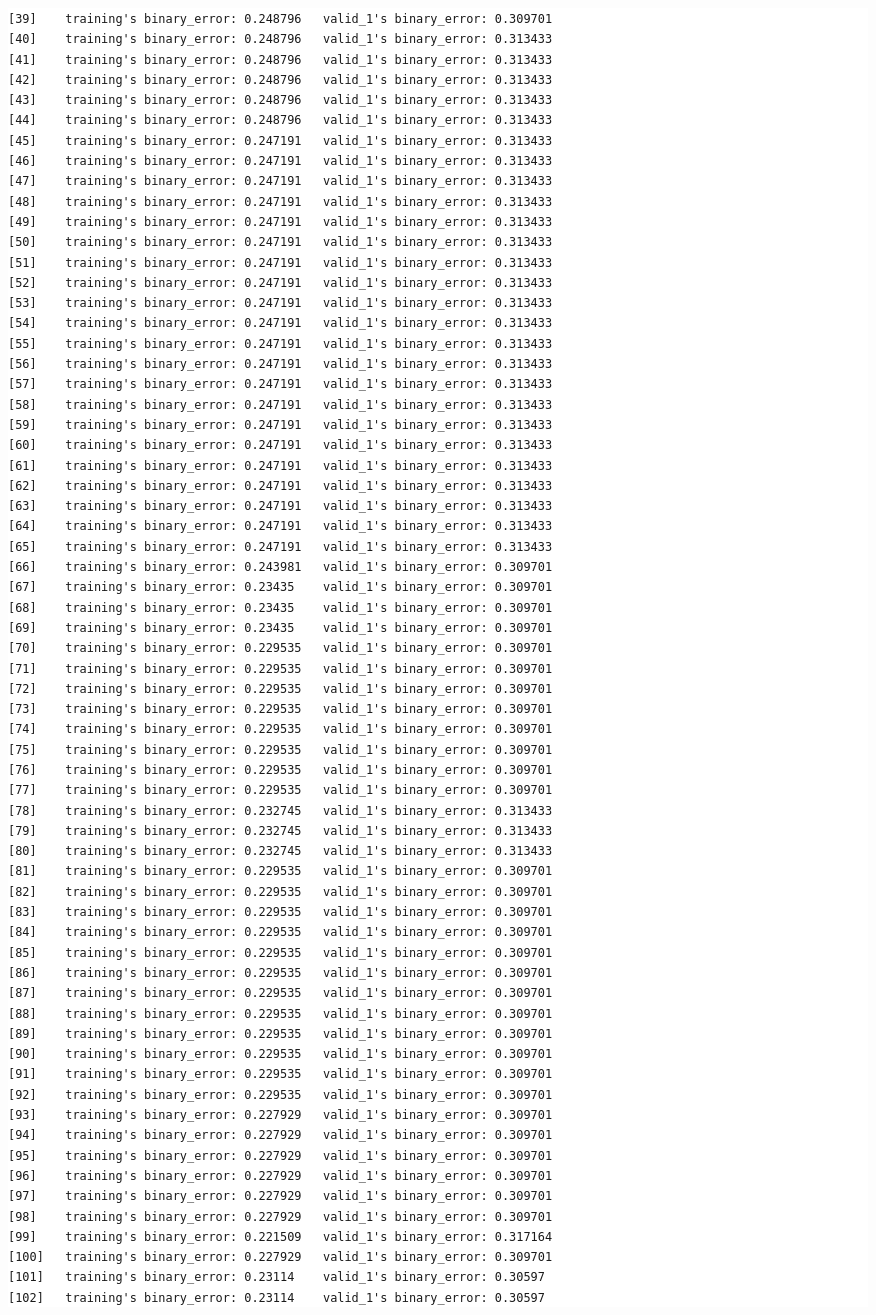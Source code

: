     [39]	training's binary_error: 0.248796	valid_1's binary_error: 0.309701
    [40]	training's binary_error: 0.248796	valid_1's binary_error: 0.313433
    [41]	training's binary_error: 0.248796	valid_1's binary_error: 0.313433
    [42]	training's binary_error: 0.248796	valid_1's binary_error: 0.313433
    [43]	training's binary_error: 0.248796	valid_1's binary_error: 0.313433
    [44]	training's binary_error: 0.248796	valid_1's binary_error: 0.313433
    [45]	training's binary_error: 0.247191	valid_1's binary_error: 0.313433
    [46]	training's binary_error: 0.247191	valid_1's binary_error: 0.313433
    [47]	training's binary_error: 0.247191	valid_1's binary_error: 0.313433
    [48]	training's binary_error: 0.247191	valid_1's binary_error: 0.313433
    [49]	training's binary_error: 0.247191	valid_1's binary_error: 0.313433
    [50]	training's binary_error: 0.247191	valid_1's binary_error: 0.313433
    [51]	training's binary_error: 0.247191	valid_1's binary_error: 0.313433
    [52]	training's binary_error: 0.247191	valid_1's binary_error: 0.313433
    [53]	training's binary_error: 0.247191	valid_1's binary_error: 0.313433
    [54]	training's binary_error: 0.247191	valid_1's binary_error: 0.313433
    [55]	training's binary_error: 0.247191	valid_1's binary_error: 0.313433
    [56]	training's binary_error: 0.247191	valid_1's binary_error: 0.313433
    [57]	training's binary_error: 0.247191	valid_1's binary_error: 0.313433
    [58]	training's binary_error: 0.247191	valid_1's binary_error: 0.313433
    [59]	training's binary_error: 0.247191	valid_1's binary_error: 0.313433
    [60]	training's binary_error: 0.247191	valid_1's binary_error: 0.313433
    [61]	training's binary_error: 0.247191	valid_1's binary_error: 0.313433
    [62]	training's binary_error: 0.247191	valid_1's binary_error: 0.313433
    [63]	training's binary_error: 0.247191	valid_1's binary_error: 0.313433
    [64]	training's binary_error: 0.247191	valid_1's binary_error: 0.313433
    [65]	training's binary_error: 0.247191	valid_1's binary_error: 0.313433
    [66]	training's binary_error: 0.243981	valid_1's binary_error: 0.309701
    [67]	training's binary_error: 0.23435	valid_1's binary_error: 0.309701
    [68]	training's binary_error: 0.23435	valid_1's binary_error: 0.309701
    [69]	training's binary_error: 0.23435	valid_1's binary_error: 0.309701
    [70]	training's binary_error: 0.229535	valid_1's binary_error: 0.309701
    [71]	training's binary_error: 0.229535	valid_1's binary_error: 0.309701
    [72]	training's binary_error: 0.229535	valid_1's binary_error: 0.309701
    [73]	training's binary_error: 0.229535	valid_1's binary_error: 0.309701
    [74]	training's binary_error: 0.229535	valid_1's binary_error: 0.309701
    [75]	training's binary_error: 0.229535	valid_1's binary_error: 0.309701
    [76]	training's binary_error: 0.229535	valid_1's binary_error: 0.309701
    [77]	training's binary_error: 0.229535	valid_1's binary_error: 0.309701
    [78]	training's binary_error: 0.232745	valid_1's binary_error: 0.313433
    [79]	training's binary_error: 0.232745	valid_1's binary_error: 0.313433
    [80]	training's binary_error: 0.232745	valid_1's binary_error: 0.313433
    [81]	training's binary_error: 0.229535	valid_1's binary_error: 0.309701
    [82]	training's binary_error: 0.229535	valid_1's binary_error: 0.309701
    [83]	training's binary_error: 0.229535	valid_1's binary_error: 0.309701
    [84]	training's binary_error: 0.229535	valid_1's binary_error: 0.309701
    [85]	training's binary_error: 0.229535	valid_1's binary_error: 0.309701
    [86]	training's binary_error: 0.229535	valid_1's binary_error: 0.309701
    [87]	training's binary_error: 0.229535	valid_1's binary_error: 0.309701
    [88]	training's binary_error: 0.229535	valid_1's binary_error: 0.309701
    [89]	training's binary_error: 0.229535	valid_1's binary_error: 0.309701
    [90]	training's binary_error: 0.229535	valid_1's binary_error: 0.309701
    [91]	training's binary_error: 0.229535	valid_1's binary_error: 0.309701
    [92]	training's binary_error: 0.229535	valid_1's binary_error: 0.309701
    [93]	training's binary_error: 0.227929	valid_1's binary_error: 0.309701
    [94]	training's binary_error: 0.227929	valid_1's binary_error: 0.309701
    [95]	training's binary_error: 0.227929	valid_1's binary_error: 0.309701
    [96]	training's binary_error: 0.227929	valid_1's binary_error: 0.309701
    [97]	training's binary_error: 0.227929	valid_1's binary_error: 0.309701
    [98]	training's binary_error: 0.227929	valid_1's binary_error: 0.309701
    [99]	training's binary_error: 0.221509	valid_1's binary_error: 0.317164
    [100]	training's binary_error: 0.227929	valid_1's binary_error: 0.309701
    [101]	training's binary_error: 0.23114	valid_1's binary_error: 0.30597
    [102]	training's binary_error: 0.23114	valid_1's binary_error: 0.30597